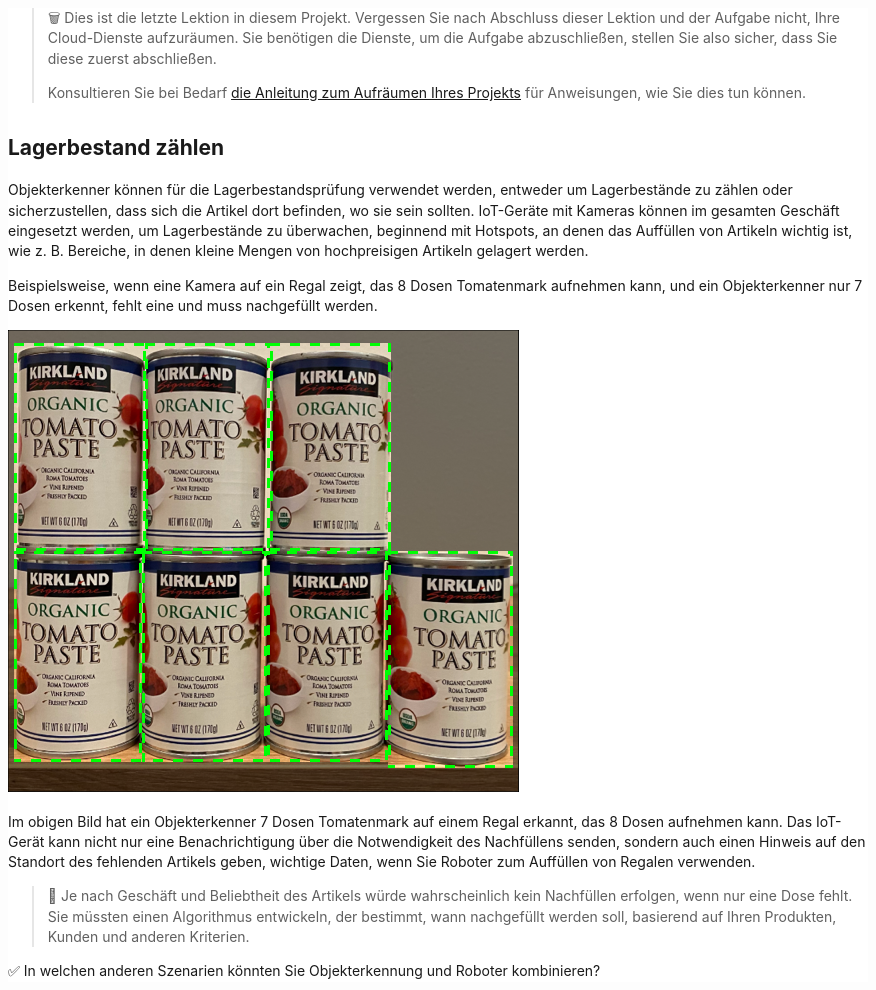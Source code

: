 > 🗑 Dies ist die letzte Lektion in diesem Projekt. Vergessen Sie nach Abschluss dieser Lektion und der Aufgabe nicht, Ihre Cloud-Dienste aufzuräumen. Sie benötigen die Dienste, um die Aufgabe abzuschließen, stellen Sie also sicher, dass Sie diese zuerst abschließen.
>
> Konsultieren Sie bei Bedarf [die Anleitung zum Aufräumen Ihres Projekts](../../../clean-up.md) für Anweisungen, wie Sie dies tun können.

## Lagerbestand zählen

Objekterkenner können für die Lagerbestandsprüfung verwendet werden, entweder um Lagerbestände zu zählen oder sicherzustellen, dass sich die Artikel dort befinden, wo sie sein sollten. IoT-Geräte mit Kameras können im gesamten Geschäft eingesetzt werden, um Lagerbestände zu überwachen, beginnend mit Hotspots, an denen das Auffüllen von Artikeln wichtig ist, wie z. B. Bereiche, in denen kleine Mengen von hochpreisigen Artikeln gelagert werden.

Beispielsweise, wenn eine Kamera auf ein Regal zeigt, das 8 Dosen Tomatenmark aufnehmen kann, und ein Objekterkenner nur 7 Dosen erkennt, fehlt eine und muss nachgefüllt werden.

![7 Dosen Tomatenmark auf einem Regal, 4 in der oberen Reihe, 3 oben](../../../../../translated_images/stock-7-cans-tomato-paste.f86059cc573d7becaa89a0eafb9d2cd7e2fe37405a530fe565990e2333d0e4a1.de.png)

Im obigen Bild hat ein Objekterkenner 7 Dosen Tomatenmark auf einem Regal erkannt, das 8 Dosen aufnehmen kann. Das IoT-Gerät kann nicht nur eine Benachrichtigung über die Notwendigkeit des Nachfüllens senden, sondern auch einen Hinweis auf den Standort des fehlenden Artikels geben, wichtige Daten, wenn Sie Roboter zum Auffüllen von Regalen verwenden.

> 💁 Je nach Geschäft und Beliebtheit des Artikels würde wahrscheinlich kein Nachfüllen erfolgen, wenn nur eine Dose fehlt. Sie müssten einen Algorithmus entwickeln, der bestimmt, wann nachgefüllt werden soll, basierend auf Ihren Produkten, Kunden und anderen Kriterien.

✅ In welchen anderen Szenarien könnten Sie Objekterkennung und Roboter kombinieren?
